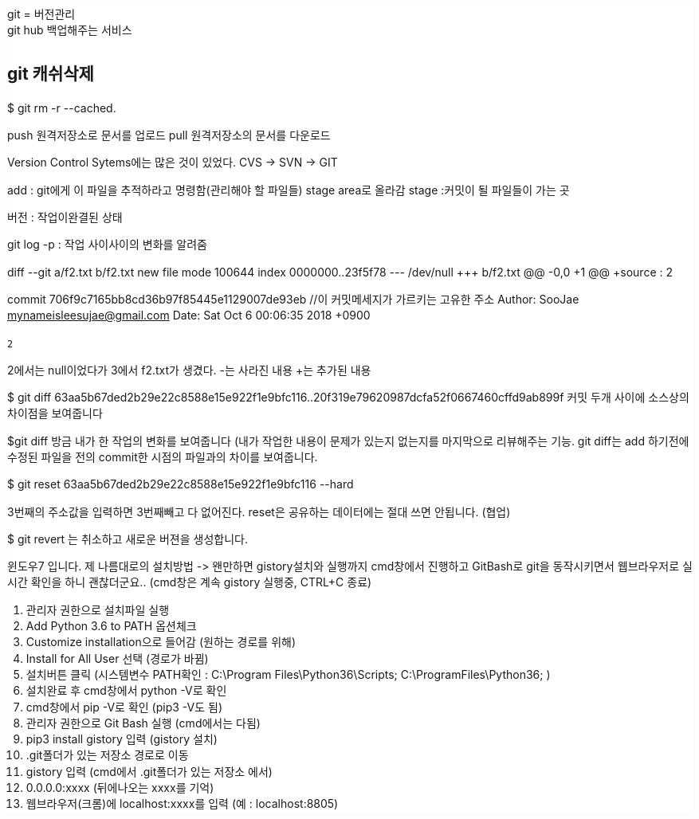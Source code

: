 git = 버전관리<br>
git hub 백업해주는 서비스

## git 캐쉬삭제
$ git rm -r --cached.

push 원격저장소로 문서를 업로드
pull 원격저장소의 문서를 다운로드

Version Control Sytems에는 많은 것이 있었다.
CVS -> SVN -> GIT

add : git에게 이 파일을 추적하라고 명령함(관리해야 할 파일들)
stage area로 올라감
stage :커밋이 될 파일들이 가는 곳

버전 : 작업이완결된 상태

git log -p : 작업 사이사이의 변화를 알려줌


diff --git a/f2.txt b/f2.txt
new file mode 100644
index 0000000..23f5f78
--- /dev/null
+++ b/f2.txt
@@ -0,0 +1 @@
+source : 2

commit 706f9c7165bb8cd36b97f85445e1129007de93eb   //이 커밋메세지가 가르키는 고유한 주소
Author: SooJae <mynameisleesujae@gmail.com>
Date:   Sat Oct 6 00:06:35 2018 +0900

    2

2에서는 null이었다가 3에서 f2.txt가 생겼다.
-는 사라진 내용
+는 추가된 내용


$ git diff 63aa5b67ded2b29e22c8588e15e922f1e9bfc116..20f319e79620987dcfa52f0667460cffd9ab899f
커밋 두개 사이에 소스상의 차이점을 보여줍니다

$git diff
방금 내가 한 작업의 변화를 보여줍니다 (내가 작업한 내용이 문제가 있는지 없는지를 마지막으로 리뷰해주는 기능.
git diff는 add 하기전에 수정된 파일을 전의 commit한 시점의 파일과의 차이를 보여줍니다.

$ git reset 63aa5b67ded2b29e22c8588e15e922f1e9bfc116 --hard

3번째의 주소값을 입력하면 3번째빼고 다 없어진다.
reset은 공유하는 데이터에는 절대 쓰면 안됩니다. (협업)

$ git revert 는 취소하고 새로운 버젼을 생성합니다.

윈도우7 입니다. 제 나름대로의 설치방법
-> 왠만하면 gistory설치와 실행까지 cmd창에서 진행하고 GitBash로 git을 동작시키면서
웹브라우저로 실시간 확인을 하니 괜찮더군요.. (cmd창은 계속 gistory 실행중, CTRL+C 종료)

1. 관리자 권한으로 설치파일 실행
2. Add Python 3.6 to PATH 옵션체크
3. Customize installation으로 들어감 (원하는 경로를 위해)
4. Install for All User 선택 (경로가 바뀜)
5. 설치버튼 클릭 (시스템변수 PATH확인 : C:\Program Files\Python36\Scripts\; C:\ProgramFiles\Python36\; )
6. 설치완료 후 cmd창에서 python -V로 확인
7. cmd창에서 pip -V로 확인 (pip3 -V도 됨)
8. 관리자 권한으로 Git Bash 실행 (cmd에서는 다됨)
9. pip3 install gistory 입력 (gistory 설치)
10. .git폴더가 있는 저장소 경로로 이동
11. gistory 입력 (cmd에서 .git폴더가 있는 저장소 에서)
12. 0.0.0.0:xxxx (뒤에나오는 xxxx를 기억)
13. 웹브라우저(크롬)에 localhost:xxxx를 입력 (예 : localhost:8805)
